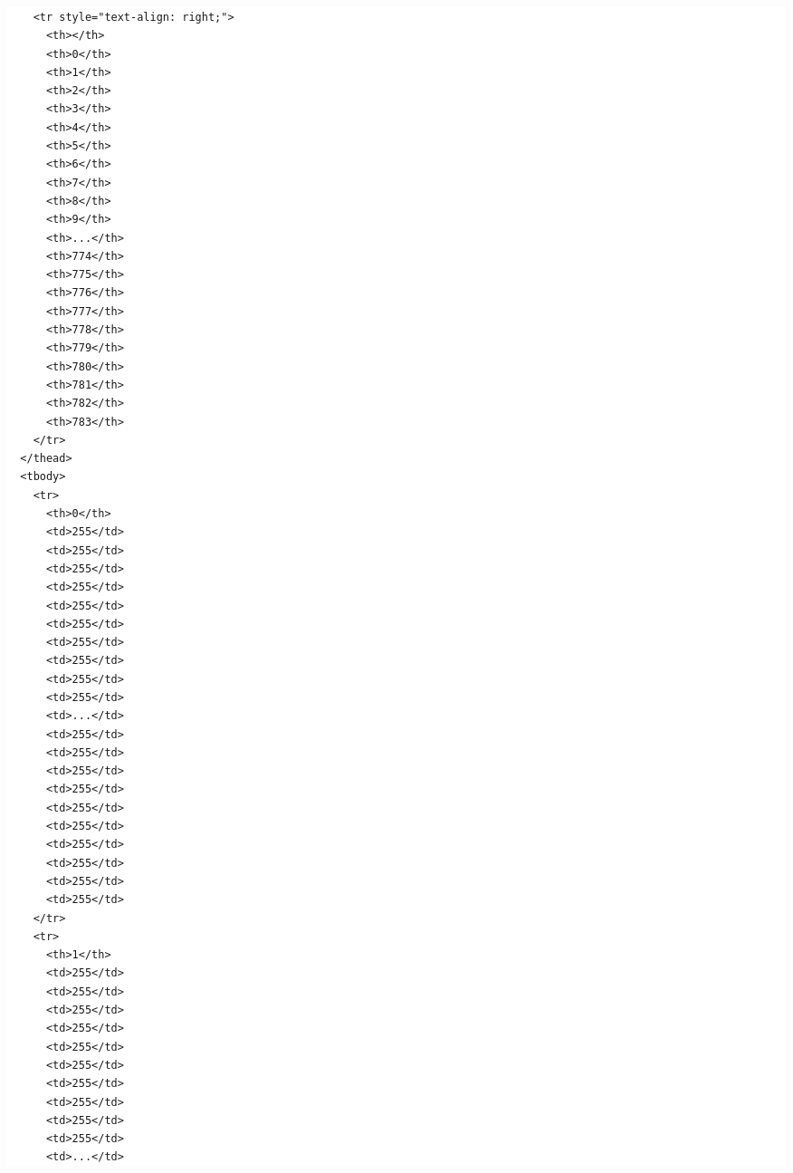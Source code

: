 ```{=html}
    <tr style="text-align: right;">
      <th></th>
      <th>0</th>
      <th>1</th>
      <th>2</th>
      <th>3</th>
      <th>4</th>
      <th>5</th>
      <th>6</th>
      <th>7</th>
      <th>8</th>
      <th>9</th>
      <th>...</th>
      <th>774</th>
      <th>775</th>
      <th>776</th>
      <th>777</th>
      <th>778</th>
      <th>779</th>
      <th>780</th>
      <th>781</th>
      <th>782</th>
      <th>783</th>
    </tr>
  </thead>
  <tbody>
    <tr>
      <th>0</th>
      <td>255</td>
      <td>255</td>
      <td>255</td>
      <td>255</td>
      <td>255</td>
      <td>255</td>
      <td>255</td>
      <td>255</td>
      <td>255</td>
      <td>255</td>
      <td>...</td>
      <td>255</td>
      <td>255</td>
      <td>255</td>
      <td>255</td>
      <td>255</td>
      <td>255</td>
      <td>255</td>
      <td>255</td>
      <td>255</td>
      <td>255</td>
    </tr>
    <tr>
      <th>1</th>
      <td>255</td>
      <td>255</td>
      <td>255</td>
      <td>255</td>
      <td>255</td>
      <td>255</td>
      <td>255</td>
      <td>255</td>
      <td>255</td>
      <td>255</td>
      <td>...</td>
```